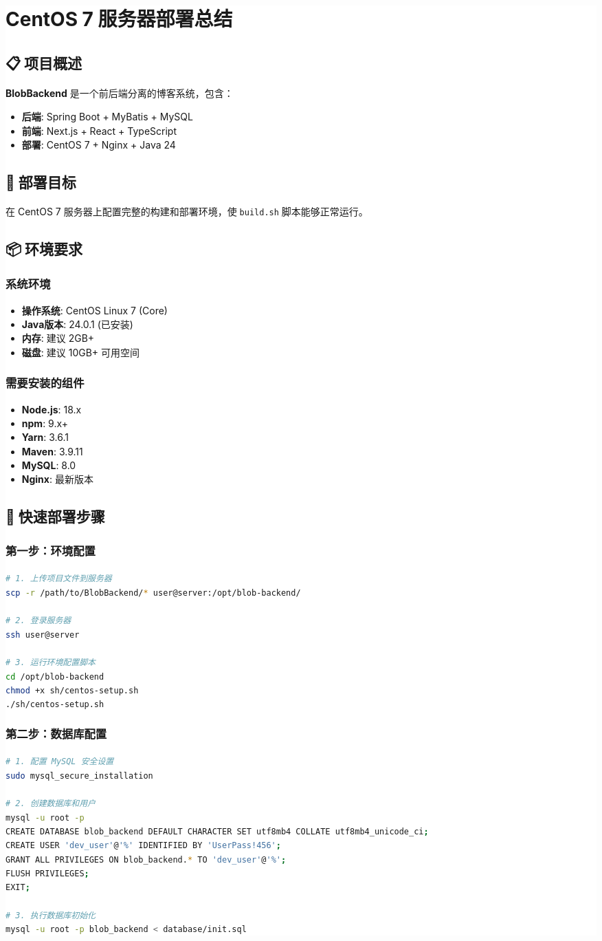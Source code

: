 # CentOS 7 服务器部署总结

## 📋 项目概述

**BlobBackend** 是一个前后端分离的博客系统，包含：
- **后端**: Spring Boot + MyBatis + MySQL
- **前端**: Next.js + React + TypeScript
- **部署**: CentOS 7 + Nginx + Java 24

## 🎯 部署目标

在 CentOS 7 服务器上配置完整的构建和部署环境，使 `build.sh` 脚本能够正常运行。

## 📦 环境要求

### 系统环境
- **操作系统**: CentOS Linux 7 (Core)
- **Java版本**: 24.0.1 (已安装)
- **内存**: 建议 2GB+
- **磁盘**: 建议 10GB+ 可用空间

### 需要安装的组件
- **Node.js**: 18.x
- **npm**: 9.x+
- **Yarn**: 3.6.1
- **Maven**: 3.9.11
- **MySQL**: 8.0
- **Nginx**: 最新版本

## 🚀 快速部署步骤

### 第一步：环境配置
```bash
# 1. 上传项目文件到服务器
scp -r /path/to/BlobBackend/* user@server:/opt/blob-backend/

# 2. 登录服务器
ssh user@server

# 3. 运行环境配置脚本
cd /opt/blob-backend
chmod +x sh/centos-setup.sh
./sh/centos-setup.sh
```

### 第二步：数据库配置
```bash
# 1. 配置 MySQL 安全设置
sudo mysql_secure_installation

# 2. 创建数据库和用户
mysql -u root -p
CREATE DATABASE blob_backend DEFAULT CHARACTER SET utf8mb4 COLLATE utf8mb4_unicode_ci;
CREATE USER 'dev_user'@'%' IDENTIFIED BY 'UserPass!456';
GRANT ALL PRIVILEGES ON blob_backend.* TO 'dev_user'@'%';
FLUSH PRIVILEGES;
EXIT;

# 3. 执行数据库初始化
mysql -u root -p blob_backend < database/init.sql
```